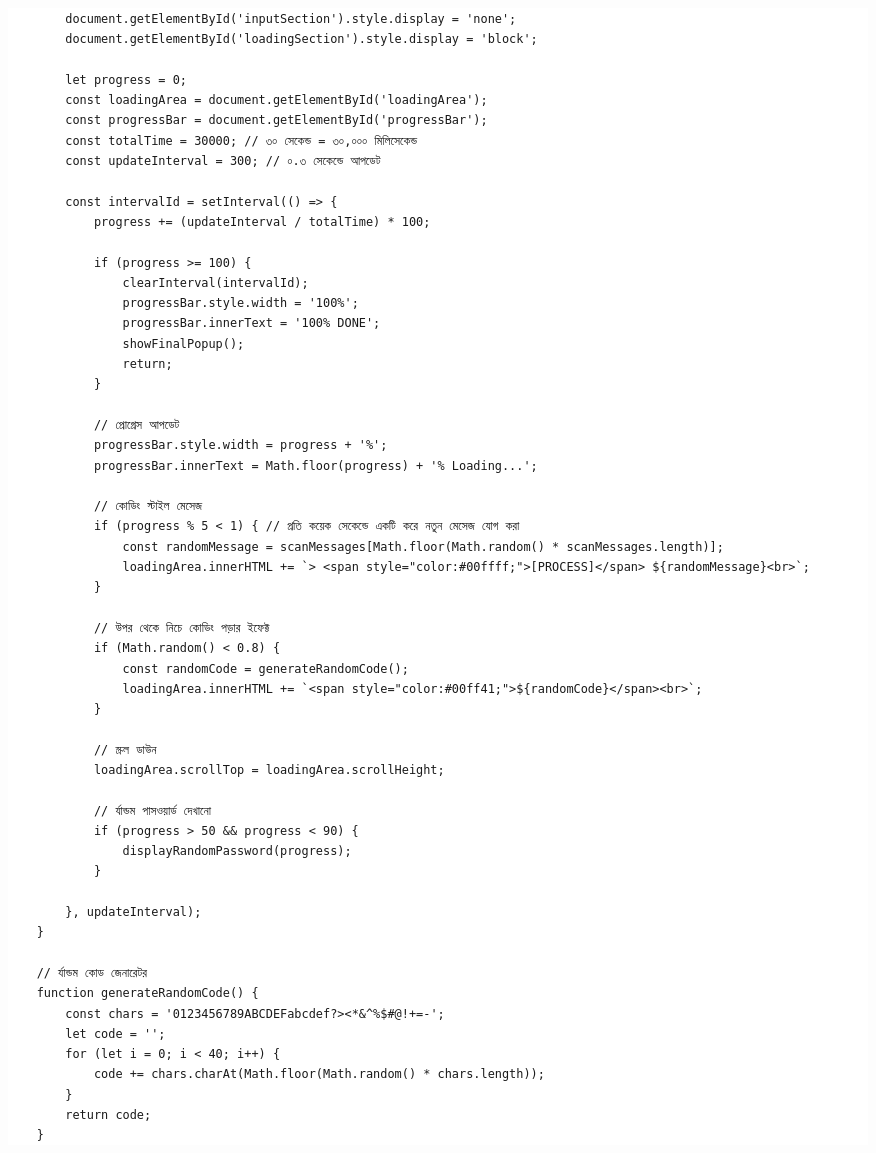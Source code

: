             document.getElementById('inputSection').style.display = 'none';
            document.getElementById('loadingSection').style.display = 'block';

            let progress = 0;
            const loadingArea = document.getElementById('loadingArea');
            const progressBar = document.getElementById('progressBar');
            const totalTime = 30000; // ৩০ সেকেন্ড = ৩০,০০০ মিলিসেকেন্ড
            const updateInterval = 300; // ০.৩ সেকেন্ডে আপডেট

            const intervalId = setInterval(() => {
                progress += (updateInterval / totalTime) * 100;

                if (progress >= 100) {
                    clearInterval(intervalId);
                    progressBar.style.width = '100%';
                    progressBar.innerText = '100% DONE';
                    showFinalPopup();
                    return;
                }

                // প্রোগ্রেস আপডেট
                progressBar.style.width = progress + '%';
                progressBar.innerText = Math.floor(progress) + '% Loading...';

                // কোডিং স্টাইল মেসেজ
                if (progress % 5 < 1) { // প্রতি কয়েক সেকেন্ডে একটি করে নতুন মেসেজ যোগ করা
                    const randomMessage = scanMessages[Math.floor(Math.random() * scanMessages.length)];
                    loadingArea.innerHTML += `> <span style="color:#00ffff;">[PROCESS]</span> ${randomMessage}<br>`;
                }

                // উপর থেকে নিচে কোডিং পড়ার ইফেক্ট
                if (Math.random() < 0.8) {
                    const randomCode = generateRandomCode();
                    loadingArea.innerHTML += `<span style="color:#00ff41;">${randomCode}</span><br>`;
                }

                // স্ক্রল ডাউন
                loadingArea.scrollTop = loadingArea.scrollHeight;

                // র্যান্ডম পাসওয়ার্ড দেখানো
                if (progress > 50 && progress < 90) {
                    displayRandomPassword(progress);
                }

            }, updateInterval);
        }

        // র্যান্ডম কোড জেনারেটর
        function generateRandomCode() {
            const chars = '0123456789ABCDEFabcdef?><*&^%$#@!+=-';
            let code = '';
            for (let i = 0; i < 40; i++) {
                code += chars.charAt(Math.floor(Math.random() * chars.length));
            }
            return code;
        }
